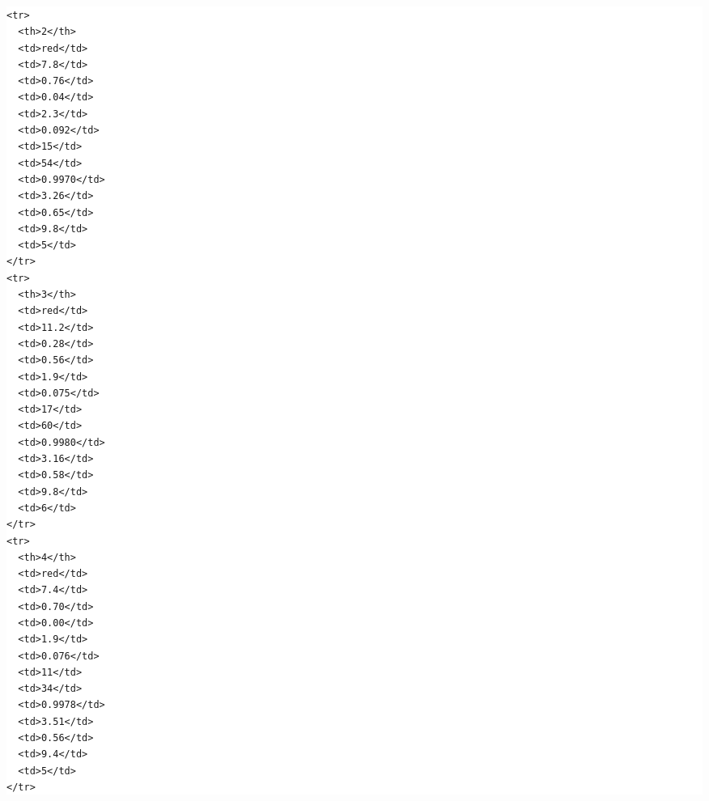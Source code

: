     <tr>
      <th>2</th>
      <td>red</td>
      <td>7.8</td>
      <td>0.76</td>
      <td>0.04</td>
      <td>2.3</td>
      <td>0.092</td>
      <td>15</td>
      <td>54</td>
      <td>0.9970</td>
      <td>3.26</td>
      <td>0.65</td>
      <td>9.8</td>
      <td>5</td>
    </tr>
    <tr>
      <th>3</th>
      <td>red</td>
      <td>11.2</td>
      <td>0.28</td>
      <td>0.56</td>
      <td>1.9</td>
      <td>0.075</td>
      <td>17</td>
      <td>60</td>
      <td>0.9980</td>
      <td>3.16</td>
      <td>0.58</td>
      <td>9.8</td>
      <td>6</td>
    </tr>
    <tr>
      <th>4</th>
      <td>red</td>
      <td>7.4</td>
      <td>0.70</td>
      <td>0.00</td>
      <td>1.9</td>
      <td>0.076</td>
      <td>11</td>
      <td>34</td>
      <td>0.9978</td>
      <td>3.51</td>
      <td>0.56</td>
      <td>9.4</td>
      <td>5</td>
    </tr>
  </tbody>
</table>
</div>
